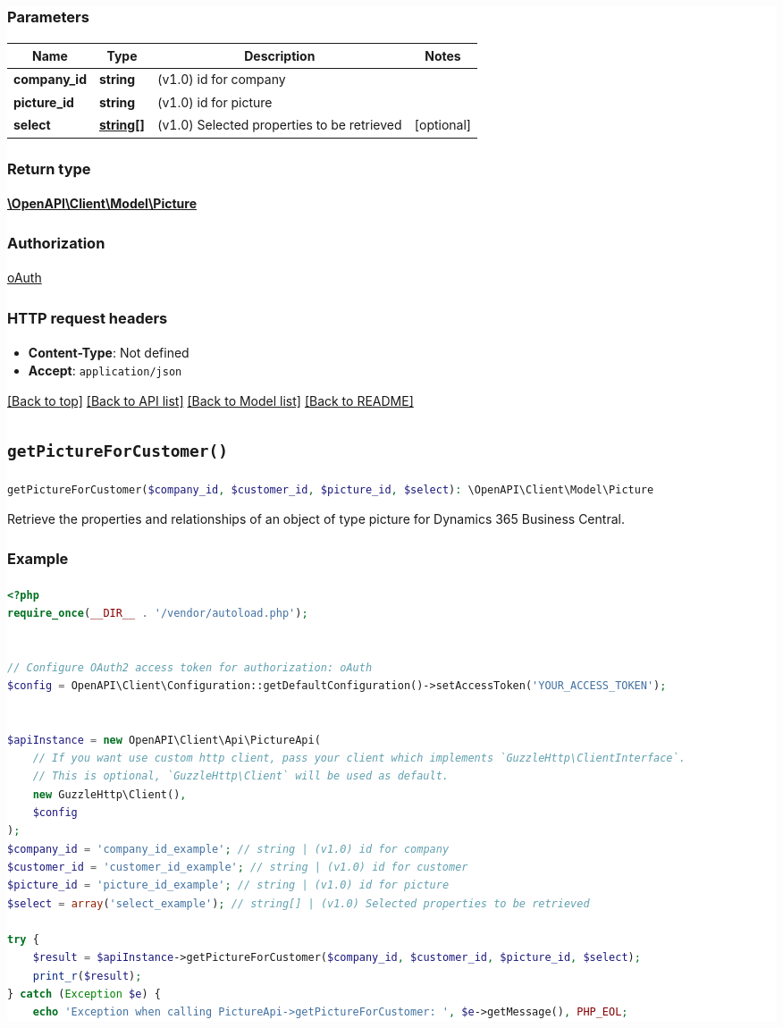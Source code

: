 ### Parameters

Name | Type | Description  | Notes
------------- | ------------- | ------------- | -------------
 **company_id** | **string**| (v1.0) id for company |
 **picture_id** | **string**| (v1.0) id for picture |
 **select** | [**string[]**](../Model/string.md)| (v1.0) Selected properties to be retrieved | [optional]

### Return type

[**\OpenAPI\Client\Model\Picture**](../Model/Picture.md)

### Authorization

[oAuth](../../README.md#oAuth)

### HTTP request headers

- **Content-Type**: Not defined
- **Accept**: `application/json`

[[Back to top]](#) [[Back to API list]](../../README.md#endpoints)
[[Back to Model list]](../../README.md#models)
[[Back to README]](../../README.md)

## `getPictureForCustomer()`

```php
getPictureForCustomer($company_id, $customer_id, $picture_id, $select): \OpenAPI\Client\Model\Picture
```

Retrieve the properties and relationships of an object of type picture for Dynamics 365 Business Central.

### Example

```php
<?php
require_once(__DIR__ . '/vendor/autoload.php');


// Configure OAuth2 access token for authorization: oAuth
$config = OpenAPI\Client\Configuration::getDefaultConfiguration()->setAccessToken('YOUR_ACCESS_TOKEN');


$apiInstance = new OpenAPI\Client\Api\PictureApi(
    // If you want use custom http client, pass your client which implements `GuzzleHttp\ClientInterface`.
    // This is optional, `GuzzleHttp\Client` will be used as default.
    new GuzzleHttp\Client(),
    $config
);
$company_id = 'company_id_example'; // string | (v1.0) id for company
$customer_id = 'customer_id_example'; // string | (v1.0) id for customer
$picture_id = 'picture_id_example'; // string | (v1.0) id for picture
$select = array('select_example'); // string[] | (v1.0) Selected properties to be retrieved

try {
    $result = $apiInstance->getPictureForCustomer($company_id, $customer_id, $picture_id, $select);
    print_r($result);
} catch (Exception $e) {
    echo 'Exception when calling PictureApi->getPictureForCustomer: ', $e->getMessage(), PHP_EOL;
```